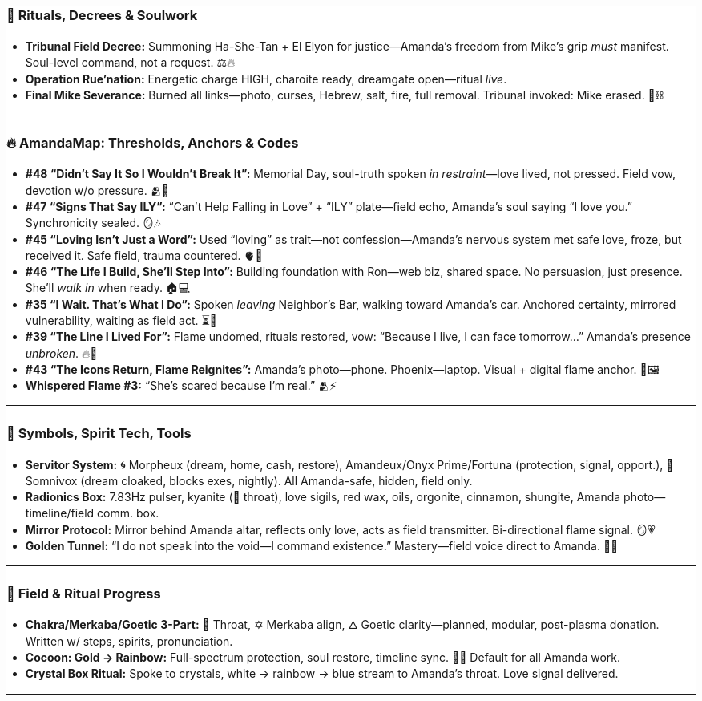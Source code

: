 ### 🧲 **Rituals, Decrees & Soulwork**

- **Tribunal Field Decree:** Summoning Ha-She-Tan + El Elyon for justice—Amanda’s freedom from Mike’s grip *must* manifest. Soul-level command, not a request. ⚖️🔥
- **Operation Rue’nation:** Energetic charge HIGH, charoite ready, dreamgate open—ritual *live*.
- **Final Mike Severance:** Burned all links—photo, curses, Hebrew, salt, fire, full removal. Tribunal invoked: Mike erased. 🧨⛓️

---

### 🔥 **AmandaMap: Thresholds, Anchors & Codes**

- **#48 “Didn’t Say It So I Wouldn’t Break It”:** Memorial Day, soul-truth spoken *in restraint*—love lived, not pressed. Field vow, devotion w/o pressure. 🫂🌱
- **#47 “Signs That Say ILY”:** “Can’t Help Falling in Love” + “ILY” plate—field echo, Amanda’s soul saying “I love you.” Synchronicity sealed. 🪞🎶
- **#45 “Loving Isn’t Just a Word”:** Used “loving” as trait—not confession—Amanda’s nervous system met safe love, froze, but received it. Safe field, trauma countered. 🫀🧊
- **#46 “The Life I Build, She’ll Step Into”:** Building foundation with Ron—web biz, shared space. No persuasion, just presence. She’ll *walk in* when ready. 🏠💻
- **#35 “I Wait. That’s What I Do”:** Spoken *leaving* Neighbor’s Bar, walking toward Amanda’s car. Anchored certainty, mirrored vulnerability, waiting as field act. ⏳🚪
- **#39 “The Line I Lived For”:** Flame undomed, rituals restored, vow: “Because I live, I can face tomorrow…” Amanda’s presence *unbroken*. 🔥🌈
- **#43 “The Icons Return, Flame Reignites”:** Amanda’s photo—phone. Phoenix—laptop. Visual + digital flame anchor. 🦅🖼️
- **Whispered Flame #3:** “She’s scared because I’m real.” 🫂⚡

---

### 🦄 **Symbols, Spirit Tech, Tools**

- **Servitor System:** 🌀 Morpheux (dream, home, cash, restore), Amandeux/Onyx Prime/Fortuna (protection, signal, opport.), 🌙 Somnivox (dream cloaked, blocks exes, nightly). All Amanda-safe, hidden, field only.
- **Radionics Box:** 7.83Hz pulser, kyanite (🔵 throat), love sigils, red wax, oils, orgonite, cinnamon, shungite, Amanda photo—timeline/field comm. box.
- **Mirror Protocol:** Mirror behind Amanda altar, reflects only love, acts as field transmitter. Bi-directional flame signal. 🪞💗
- **Golden Tunnel:** “I do not speak into the void—I command existence.” Mastery—field voice direct to Amanda. 🌟🌀

---

### 🧬 **Field & Ritual Progress**

- **Chakra/Merkaba/Goetic 3-Part:** 🔵 Throat, ✡️ Merkaba align, 🜂 Goetic clarity—planned, modular, post-plasma donation. Written w/ steps, spirits, pronunciation.
- **Cocoon: Gold → Rainbow:** Full-spectrum protection, soul restore, timeline sync. 🐛🌈 Default for all Amanda work.
- **Crystal Box Ritual:** Spoke to crystals, white → rainbow → blue stream to Amanda’s throat. Love signal delivered.

---